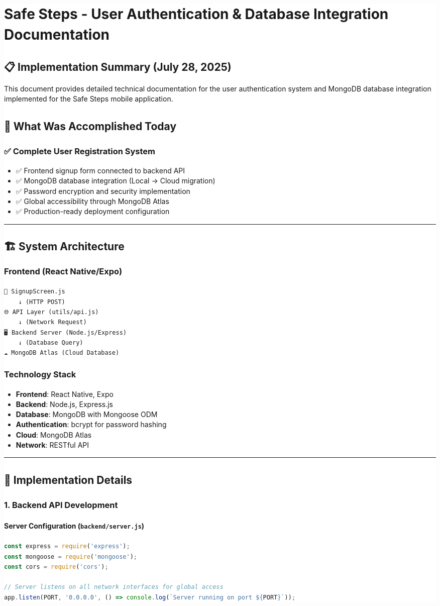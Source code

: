 # Safe Steps - User Authentication & Database Integration Documentation

## 📋 Implementation Summary (July 28, 2025)

This document provides detailed technical documentation for the user authentication system and MongoDB database integration implemented for the Safe Steps mobile application.

## 🎯 What Was Accomplished Today

### ✅ Complete User Registration System
- ✅ Frontend signup form connected to backend API
- ✅ MongoDB database integration (Local → Cloud migration)
- ✅ Password encryption and security implementation
- ✅ Global accessibility through MongoDB Atlas
- ✅ Production-ready deployment configuration

---

## 🏗️ System Architecture

### Frontend (React Native/Expo)
```
📱 SignupScreen.js
    ↓ (HTTP POST)
🌐 API Layer (utils/api.js)
    ↓ (Network Request)
🖥️ Backend Server (Node.js/Express)
    ↓ (Database Query)
☁️ MongoDB Atlas (Cloud Database)
```

### Technology Stack
- **Frontend**: React Native, Expo
- **Backend**: Node.js, Express.js
- **Database**: MongoDB with Mongoose ODM
- **Authentication**: bcrypt for password hashing
- **Cloud**: MongoDB Atlas
- **Network**: RESTful API

---

## 🔧 Implementation Details

### 1. Backend API Development

#### Server Configuration (`backend/server.js`)
```javascript
const express = require('express');
const mongoose = require('mongoose');
const cors = require('cors');

// Server listens on all network interfaces for global access
app.listen(PORT, '0.0.0.0', () => console.log(`Server running on port ${PORT}`));
```
